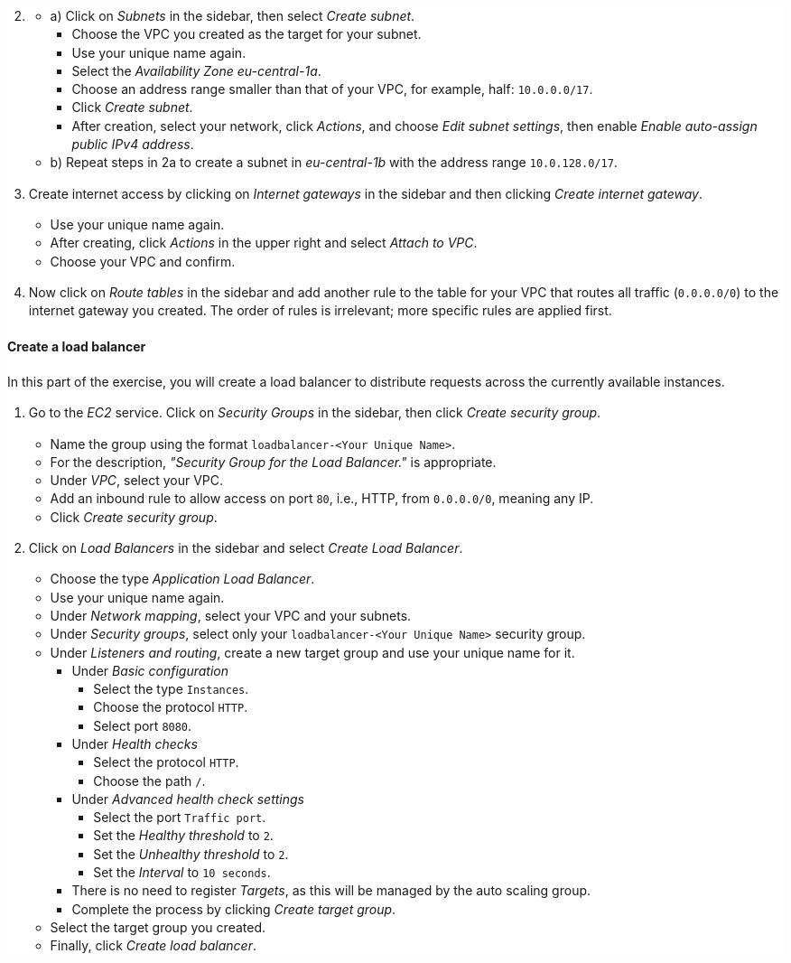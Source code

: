 2.
   * a) Click on _Subnets_ in the sidebar, then select _Create subnet_.
      * Choose the VPC you created as the target for your subnet.
      * Use your unique name again.
      * Select the _Availability Zone_ _eu-central-1a_.
      * Choose an address range smaller than that of your VPC, for example, half: `10.0.0.0/17`.
      * Click _Create subnet_.
      * After creation, select your network, click _Actions_, and choose _Edit subnet settings_, then enable _Enable auto-assign public IPv4 address_.
   * b) Repeat steps in 2a to create a subnet in _eu-central-1b_ with the address range `10.0.128.0/17`.

3. Create internet access by clicking on _Internet gateways_ in the sidebar and then clicking _Create internet gateway_.
   * Use your unique name again.
   * After creating, click _Actions_ in the upper right and select _Attach to VPC_.
   * Choose your VPC and confirm.

4. Now click on _Route tables_ in the sidebar and add another rule to the table for your VPC that routes all traffic (`0.0.0.0/0`) to the internet gateway you created.
   The order of rules is irrelevant; more specific rules are applied first.

#### Create a load balancer

In this part of the exercise, you will create a load balancer to distribute requests across the currently available instances.

1. Go to the _EC2_ service.
   Click on _Security Groups_ in the sidebar, then click _Create security group_.
   * Name the group using the format `loadbalancer-<Your Unique Name>`.
   * For the description, _"Security Group for the Load Balancer."_ is appropriate.
   * Under _VPC_, select your VPC.
   * Add an inbound rule to allow access on port `80`, i.e., HTTP, from `0.0.0.0/0`, meaning any IP.
   * Click _Create security group_.

2. Click on _Load Balancers_ in the sidebar and select _Create Load Balancer_.
   * Choose the type _Application Load Balancer_.
   * Use your unique name again.
   * Under _Network mapping_, select your VPC and your subnets.
   * Under _Security groups_, select only your `loadbalancer-<Your Unique Name>` security group.
   * Under _Listeners and routing_, create a new target group and use your unique name for it.
      * Under _Basic configuration_
         * Select the type `Instances`.
         * Choose the protocol `HTTP`.
         * Select port `8080`.
      * Under _Health checks_
         * Select the protocol `HTTP`.
         * Choose the path `/`.
      * Under _Advanced health check settings_
         * Select the port `Traffic port`.
         * Set the _Healthy threshold_ to `2`.
         * Set the _Unhealthy threshold_ to `2`.
         * Set the _Interval_ to `10 seconds`.
      * There is no need to register _Targets_, as this will be managed by the auto scaling group.
      * Complete the process by clicking _Create target group_.
   * Select the target group you created.
   * Finally, click _Create load balancer_.
